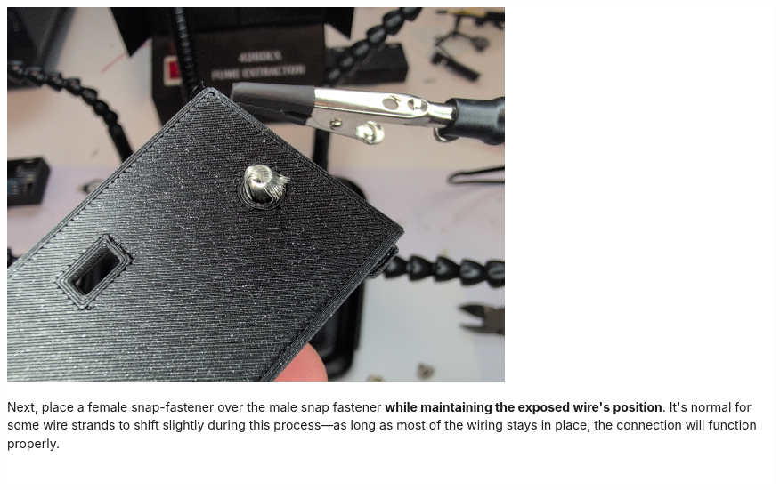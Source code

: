   <img src="media/electronics-assembly/image16.jpeg" style="width: 65%;">
</div>
<br>

Next, place a female snap-fastener over the male snap fastener **while 
maintaining the exposed wire's position**. It's normal for some wire strands to
shift slightly during this process—as long as most of the wiring stays in place, 
the connection will function properly.

<br>
<div align="center">